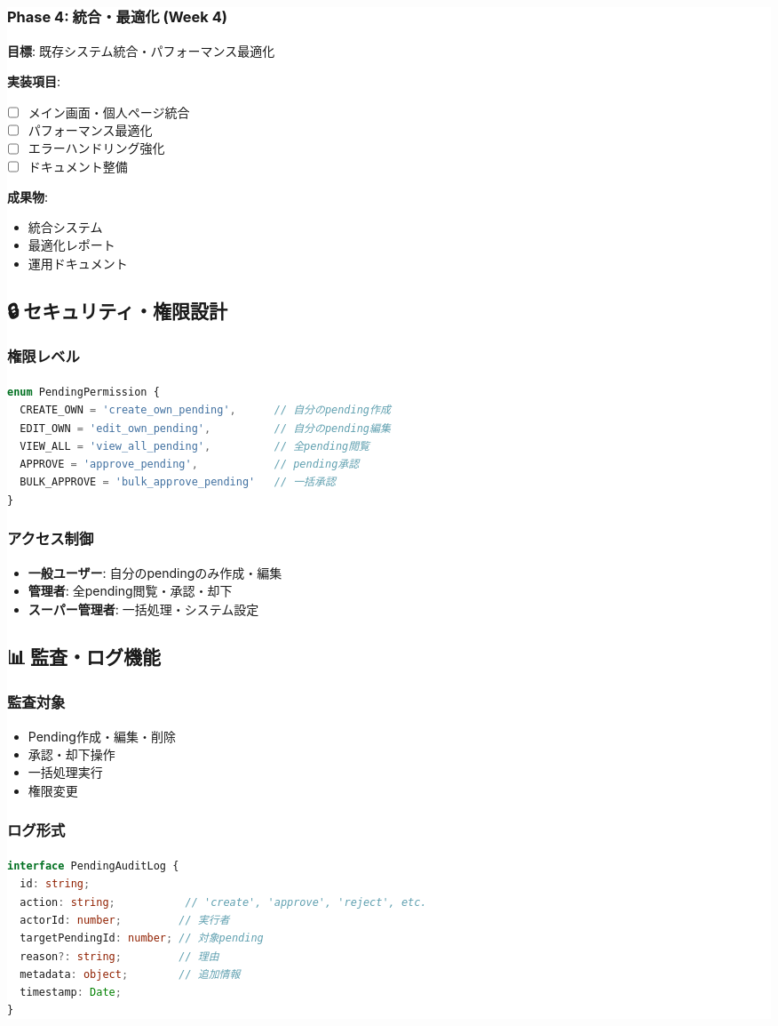 ### Phase 4: 統合・最適化 (Week 4)
**目標**: 既存システム統合・パフォーマンス最適化

**実装項目**:
- [ ] メイン画面・個人ページ統合
- [ ] パフォーマンス最適化
- [ ] エラーハンドリング強化
- [ ] ドキュメント整備

**成果物**:
- 統合システム
- 最適化レポート
- 運用ドキュメント

## 🔒 セキュリティ・権限設計

### 権限レベル
```typescript
enum PendingPermission {
  CREATE_OWN = 'create_own_pending',      // 自分のpending作成
  EDIT_OWN = 'edit_own_pending',          // 自分のpending編集
  VIEW_ALL = 'view_all_pending',          // 全pending閲覧
  APPROVE = 'approve_pending',            // pending承認
  BULK_APPROVE = 'bulk_approve_pending'   // 一括承認
}
```

### アクセス制御
- **一般ユーザー**: 自分のpendingのみ作成・編集
- **管理者**: 全pending閲覧・承認・却下
- **スーパー管理者**: 一括処理・システム設定

## 📊 監査・ログ機能

### 監査対象
- Pending作成・編集・削除
- 承認・却下操作
- 一括処理実行
- 権限変更

### ログ形式
```typescript
interface PendingAuditLog {
  id: string;
  action: string;           // 'create', 'approve', 'reject', etc.
  actorId: number;         // 実行者
  targetPendingId: number; // 対象pending
  reason?: string;         // 理由
  metadata: object;        // 追加情報
  timestamp: Date;
}
```

